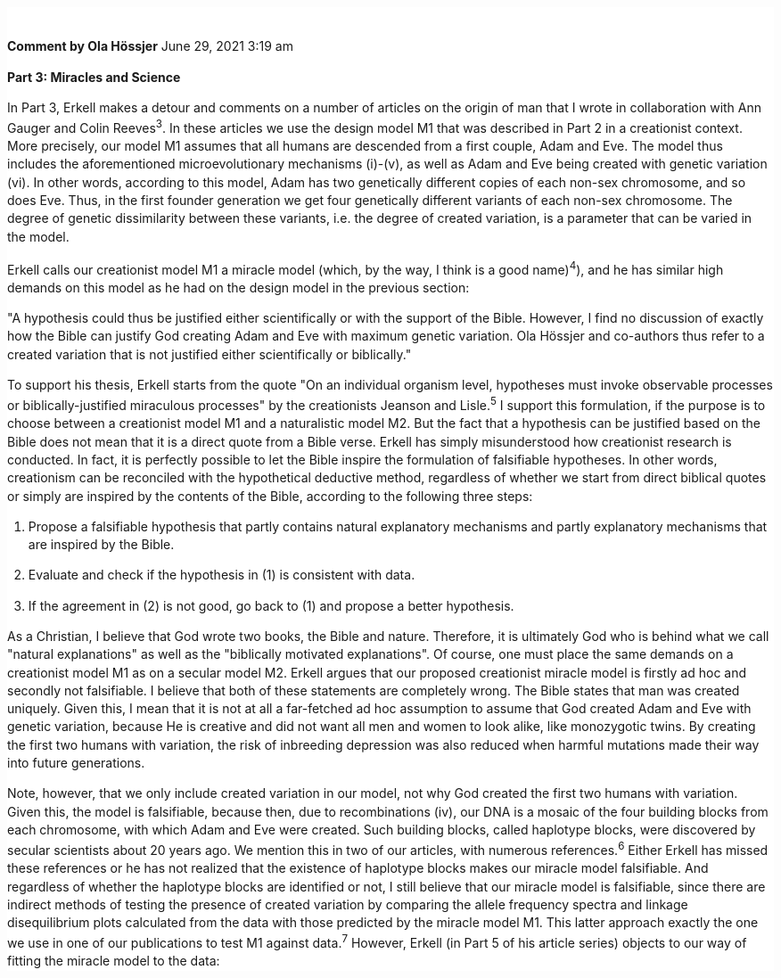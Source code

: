 <p>&nbsp;</p>

__Comment by Ola Hössjer__
June 29, 2021 3:19 am

__Part 3: Miracles and Science__

 
In Part 3, Erkell makes a detour and comments on a number of articles on the origin of man that I wrote in collaboration with Ann Gauger and Colin Reeves<sup>3</sup>. In these articles we use the design model M1 that was described in Part 2 in a creationist context. More precisely, our model M1 assumes that all humans are descended from a first couple, Adam and Eve. The model thus includes the aforementioned microevolutionary mechanisms (i)-(v), as well as Adam and Eve being created with genetic variation (vi). In other words, according to this model, Adam has two genetically different copies of each non-sex chromosome, and so does Eve. Thus, in the first founder generation we get four genetically different variants of each non-sex chromosome. The degree of genetic dissimilarity between these variants, i.e. the degree of created variation, is a parameter that can be varied in the model.

Erkell calls our creationist model M1 a miracle model (which, by the way, I think is a good name)<sup>4</sup>), and he has similar high demands on this model as he had on the design model in the previous section:

"A hypothesis could thus be justified either scientifically or with the support of the Bible. However, I find no discussion of exactly how the Bible can justify God creating Adam and Eve with maximum genetic variation. Ola Hössjer and co-authors thus refer to a created variation that is not justified either scientifically or biblically."

To support his thesis, Erkell starts from the quote "On an individual organism level, hypotheses must invoke observable processes or biblically-justified miraculous processes" by the creationists Jeanson and Lisle.<sup>5</sup> I support this formulation, if the purpose is to choose between a creationist model M1 and a naturalistic model M2. But the fact that a hypothesis can be justified based on the Bible does not mean that it is a direct quote from a Bible verse. Erkell has simply misunderstood how creationist research is conducted. In fact, it is perfectly possible to let the Bible inspire the formulation of falsifiable hypotheses. In other words, creationism can be reconciled with the hypothetical deductive method, regardless of whether we start from direct biblical quotes or simply are inspired by the contents of the Bible, according to the following three steps:

1.	Propose a falsifiable hypothesis that partly contains natural explanatory mechanisms and partly explanatory mechanisms that are inspired by the Bible. 

2.	Evaluate and check if the hypothesis in (1) is consistent with data. 

3. If the agreement in (2) is not good, go back to (1) and propose a better hypothesis.

As a Christian, I believe that God wrote two books, the Bible and nature. Therefore, it is ultimately God who is behind what we call "natural explanations" as well as the "biblically motivated explanations". Of course, one must place the same demands on a creationist model M1 as on a secular model M2. Erkell argues that our proposed creationist miracle model is firstly ad hoc and secondly not falsifiable. I believe that both of these statements are completely wrong. The Bible states that man was created uniquely. Given this, I mean that it is not at all a far-fetched ad hoc assumption to assume that God created Adam and Eve with genetic variation, because He is creative and did not want all men and women to look alike, like monozygotic twins. By creating the first two humans with variation, the risk of inbreeding depression was also reduced when harmful mutations made their way into future generations.

Note, however, that we only include created variation in our model, not why God created the first two humans with variation. Given this, the model is falsifiable, because then, due to recombinations (iv), our DNA is a mosaic of the four building blocks from each chromosome, with which Adam and Eve were created. Such building blocks, called haplotype blocks, were discovered by secular scientists about 20 years ago. We mention this in two of our articles, with numerous references.<sup>6</sup> Either Erkell has missed these references or he has not realized that the existence of haplotype blocks makes our miracle model falsifiable. And regardless of whether the haplotype blocks are identified or not, I still believe that our miracle model is falsifiable, since there are indirect methods of testing the presence of created variation by comparing the allele frequency spectra and linkage disequilibrium plots calculated from the data with those predicted by the miracle model M1. This latter approach exactly the one we use in one of our publications to test M1 against data.<sup>7</sup>  However, Erkell (in Part 5 of his article series) objects to our way of fitting the miracle model to the data:
